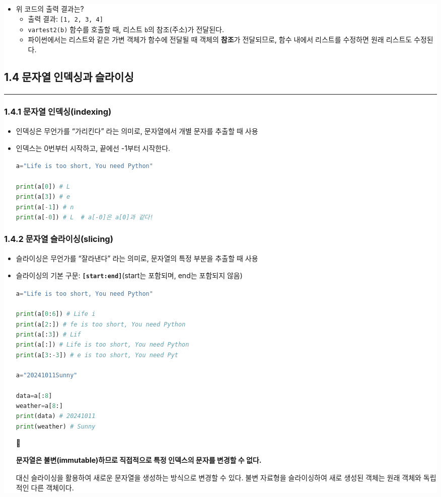 - 위 코드의 출력 결과는?
  - 출력 결과: `[1, 2, 3, 4]`
  - `vartest2(b)` 함수를 호출할 때, 리스트 `b`의 참조(주소)가 전달된다.
  - 파이썬에서는 리스트와 같은 가변 객체가 함수에 전달될 때 객체의 **참조**가 전달되므로, 함수 내에서 리스트를 수정하면 원래 리스트도 수정된다.

## 1.4 문자열 인덱싱과 슬라이싱

---

### **1.4.1 문자열 인덱싱(indexing)**

- 인덱싱은 무언가를 “가리킨다” 라는 의미로, 문자열에서 개별 문자를 추출할 때 사용
- 인덱스는 0번부터 시작하고, 끝에선 -1부터 시작한다.

  ```python
  a="Life is too short, You need Python"

  print(a[0]) # L
  print(a[3]) # e
  print(a[-1]) # n
  print(a[-0]) # L  # a[-0]은 a[0]과 같다!
  ```

### **1.4.2 문자열 슬라이싱(slicing)**

- 슬라이싱은 무언가를 “잘라낸다” 라는 의미로, 문자열의 특정 부분을 추출할 때 사용
- 슬라이싱의 기본 구문: **`[start:end]`**(start는 포함되며, end는 포함되지 않음)

  ```python
  a="Life is too short, You need Python"

  print(a[0:6]) # Life i
  print(a[2:]) # fe is too short, You need Python
  print(a[:3]) # Lif
  print(a[:]) # Life is too short, You need Python
  print(a[3:-3]) # e is too short, You need Pyt

  a="20241011Sunny"

  data=a[:8]
  weather=a[8:]
  print(data) # 20241011
  print(weather) # Sunny
  ```

    <aside>
    🚨
    
    **문자열은 불변(immutable)하므로 직접적으로 특정 인덱스의 문자를 변경할 수 없다.**
    
    대신 슬라이싱을 활용하여 새로운 문자열을 생성하는 방식으로 변경할 수 있다.
    불변 자료형을 슬라이싱하여 새로 생성된 객체는 원래 객체와 독립적인 다른 객체이다.
    
    </aside>
    